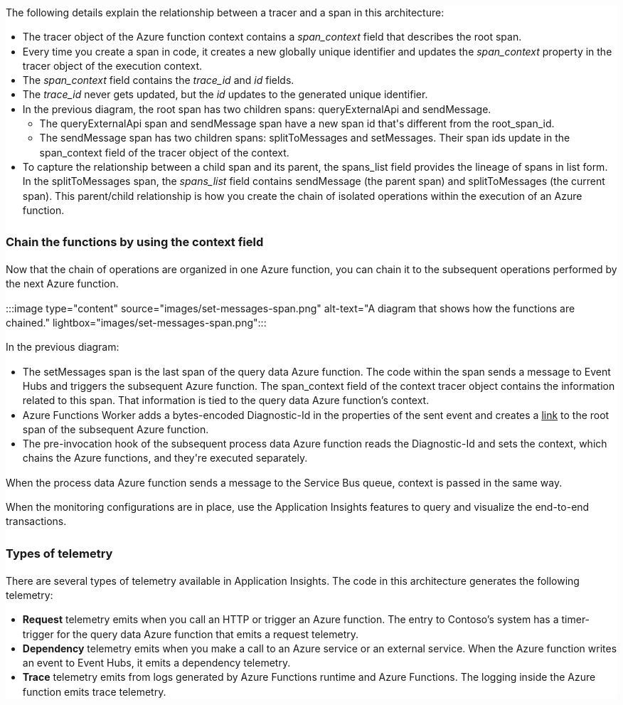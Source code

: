 The following details explain the relationship between a tracer and a span in this architecture:

- The tracer object of the Azure function context contains a *span\_context* field that describes the root span.
- Every time you create a span in code, it creates a new globally unique identifier and updates the *span\_context* property in the tracer object of the execution context.
- The *span\_context* field contains the *trace\_id* and *id* fields.
- The *trace\_id* never gets updated, but the *id* updates to the generated unique identifier.  
- In the previous diagram, the root span has two children spans: queryExternalApi and sendMessage.
  - The queryExternalApi span and sendMessage span have a new span id that's different from the root_span_id.
  - The sendMessage span has two children spans: splitToMessages and setMessages. Their span ids update in the span\_context field of the tracer object of the context.
- To capture the relationship between a child span and its parent, the spans\_list field provides the lineage of spans in list form. In the splitToMessages span, the *spans\_list* field contains sendMessage (the parent span) and splitToMessages (the current span). This parent/child relationship is how you create the chain of isolated operations within the execution of an Azure function.

### Chain the functions by using the context field

Now that the chain of operations are organized in one Azure function, you can chain it to the subsequent operations performed by the next Azure function.

:::image type="content" source="images/set-messages-span.png" alt-text="A diagram that shows how the functions are chained." lightbox="images/set-messages-span.png":::

In the previous diagram:

- The setMessages span is the last span of the query data Azure function. The code within the span sends a message to Event Hubs and triggers the subsequent Azure function. The span\_context field of the context tracer object contains the information related to this span. That information is tied to the query data Azure function’s context.
- Azure Functions Worker adds a bytes-encoded Diagnostic-Id in the properties of the sent event and creates a [link](https://opencensus.io/tracing/span/link/#:~:text=A%20link%20describes%20a%20cross-relationship%20between%20spans%20in,span%20to%20another%20can%20help%20correlate%20related%20spans.) to the root span of the subsequent Azure function.
- The pre-invocation hook of the subsequent process data Azure function reads the Diagnostic-Id and sets the context, which chains the Azure functions, and they're executed separately.

When the process data Azure function sends a message to the Service Bus queue, context is passed in the same way.

When the monitoring configurations are in place, use the Application Insights features to query and visualize the end-to-end transactions.

### Types of telemetry

There are several types of telemetry available in Application Insights. The code in this architecture generates the following telemetry:

- **Request** telemetry emits when you call an HTTP or trigger an Azure function. The entry to Contoso’s system has a timer-trigger for the query data Azure function that emits a request telemetry.
- **Dependency** telemetry emits when you make a call to an Azure service or an external service. When the Azure function writes an event to Event Hubs, it emits a dependency telemetry.
- **Trace** telemetry emits from logs generated by Azure Functions runtime and Azure Functions. The logging inside the Azure function emits trace telemetry.
